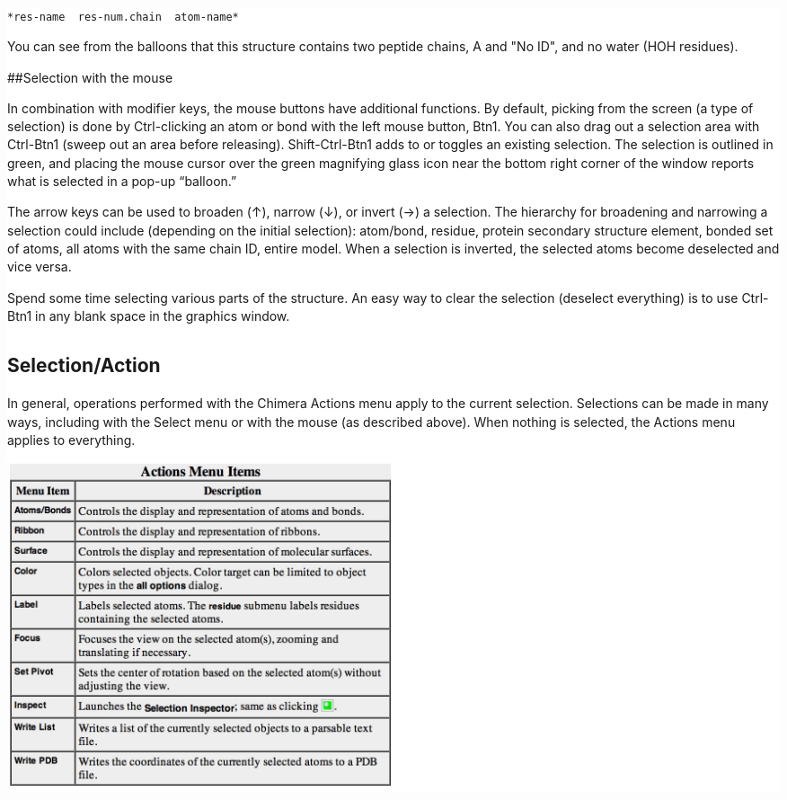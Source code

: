     *res-name  res-num.chain  atom-name*

You can see from the balloons that this structure contains two peptide chains, A and "No ID", and no water (HOH residues).

##Selection with the mouse

In combination with modifier keys, the mouse buttons have additional functions. By default, picking from the screen (a type of selection) is done by Ctrl-clicking an atom or bond with the left mouse button, Btn1. You can also drag out a selection area with Ctrl-Btn1 (sweep out an area before releasing). Shift-Ctrl-Btn1 adds to or toggles an existing selection. The selection is outlined in green, and placing the mouse cursor over the green magnifying glass icon near the bottom right corner of the window reports what is selected in a pop-up “balloon.”

The arrow keys can be used to broaden (↑), narrow (↓), or invert (→) a selection. The hierarchy for broadening and narrowing a selection could include (depending on the initial selection): atom/bond, residue, protein secondary structure element, bonded set of atoms, all atoms with the same chain ID, entire model. When a selection is inverted, the selected atoms become deselected and vice versa.

Spend some time selecting various parts of the structure. An easy way to clear the selection (deselect everything) is to use Ctrl-Btn1 in any blank space in the graphics window.

## Selection/Action

In general, operations performed with the Chimera Actions menu apply to the current selection. Selections can be made in many ways, including with the Select menu or with the mouse (as described above). When nothing is selected, the Actions menu applies to everything.

<img src= "img/chimera_table_3.jpg" width="50%">
